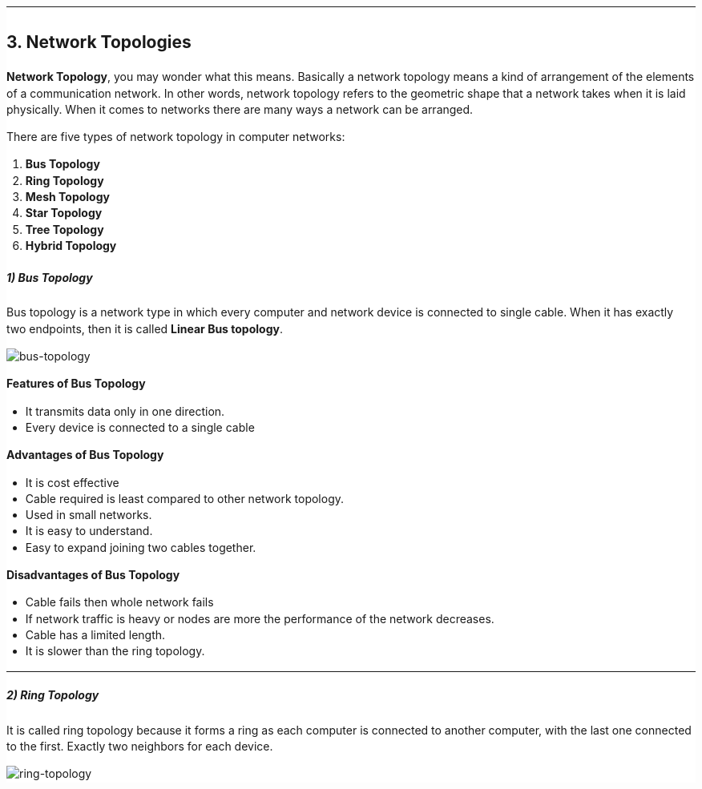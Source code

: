 

---

## 3. Network Topologies

**Network Topology**, you may wonder what this means. Basically a network topology means a kind of arrangement of the elements of a communication network. In other words, network topology refers to the geometric shape that a network takes when it is laid physically. When it comes to networks there are many ways a network can be arranged.

There are five types of network topology in computer networks:

1. **Bus Topology**
2. **Ring Topology**
3. **Mesh Topology**
4. **Star Topology**
5. **Tree Topology**
6. **Hybrid Topology**

##### 1) Bus Topology

Bus topology is a network type in which every computer and network device is connected to single cable. When it has exactly two endpoints, then it is called **Linear Bus topology**.

![bus-topology](https://www.hkrhasan.com/_next/image?url=%2Fstatic%2Fimages%2Fnetworking%2Fbus-topology.png&w=3840&q=75)

**Features of Bus Topology**

- It transmits data only in one direction.
- Every device is connected to a single cable

**Advantages of Bus Topology**

- It is cost effective
- Cable required is least compared to other network topology.
- Used in small networks.
- It is easy to understand.
- Easy to expand joining two cables together.

**Disadvantages of Bus Topology**

- Cable fails then whole network fails
- If network traffic is heavy or nodes are more the performance of the network decreases.
- Cable has a limited length.
- It is slower than the ring topology.

---

##### 2) Ring Topology

It is called ring topology because it forms a ring as each computer is connected to another computer, with the last one connected to the first. Exactly two neighbors for each device.

![ring-topology](https://www.hkrhasan.com/_next/image?url=%2Fstatic%2Fimages%2Fnetworking%2Fring-topology.png&w=3840&q=75)

